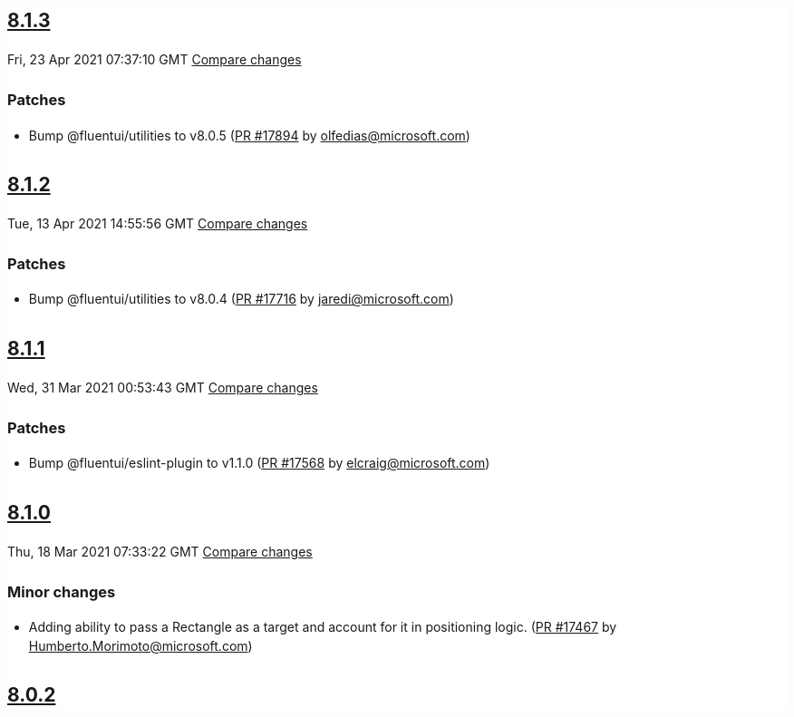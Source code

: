 ## [8.1.3](https://github.com/microsoft/fluentui/tree/@fluentui/react-hooks_v8.1.3)

Fri, 23 Apr 2021 07:37:10 GMT 
[Compare changes](https://github.com/microsoft/fluentui/compare/@fluentui/react-hooks_v8.1.2..@fluentui/react-hooks_v8.1.3)

### Patches

- Bump @fluentui/utilities to v8.0.5 ([PR #17894](https://github.com/microsoft/fluentui/pull/17894) by olfedias@microsoft.com)

## [8.1.2](https://github.com/microsoft/fluentui/tree/@fluentui/react-hooks_v8.1.2)

Tue, 13 Apr 2021 14:55:56 GMT 
[Compare changes](https://github.com/microsoft/fluentui/compare/@fluentui/react-hooks_v8.1.1..@fluentui/react-hooks_v8.1.2)

### Patches

- Bump @fluentui/utilities to v8.0.4 ([PR #17716](https://github.com/microsoft/fluentui/pull/17716) by jaredi@microsoft.com)

## [8.1.1](https://github.com/microsoft/fluentui/tree/@fluentui/react-hooks_v8.1.1)

Wed, 31 Mar 2021 00:53:43 GMT 
[Compare changes](https://github.com/microsoft/fluentui/compare/@fluentui/react-hooks_v8.1.0..@fluentui/react-hooks_v8.1.1)

### Patches

- Bump @fluentui/eslint-plugin to v1.1.0 ([PR #17568](https://github.com/microsoft/fluentui/pull/17568) by elcraig@microsoft.com)

## [8.1.0](https://github.com/microsoft/fluentui/tree/@fluentui/react-hooks_v8.1.0)

Thu, 18 Mar 2021 07:33:22 GMT 
[Compare changes](https://github.com/microsoft/fluentui/compare/@fluentui/react-hooks_v8.0.2..@fluentui/react-hooks_v8.1.0)

### Minor changes

- Adding ability to pass a Rectangle as a target and account for it in positioning logic. ([PR #17467](https://github.com/microsoft/fluentui/pull/17467) by Humberto.Morimoto@microsoft.com)

## [8.0.2](https://github.com/microsoft/fluentui/tree/@fluentui/react-hooks_v8.0.2)
